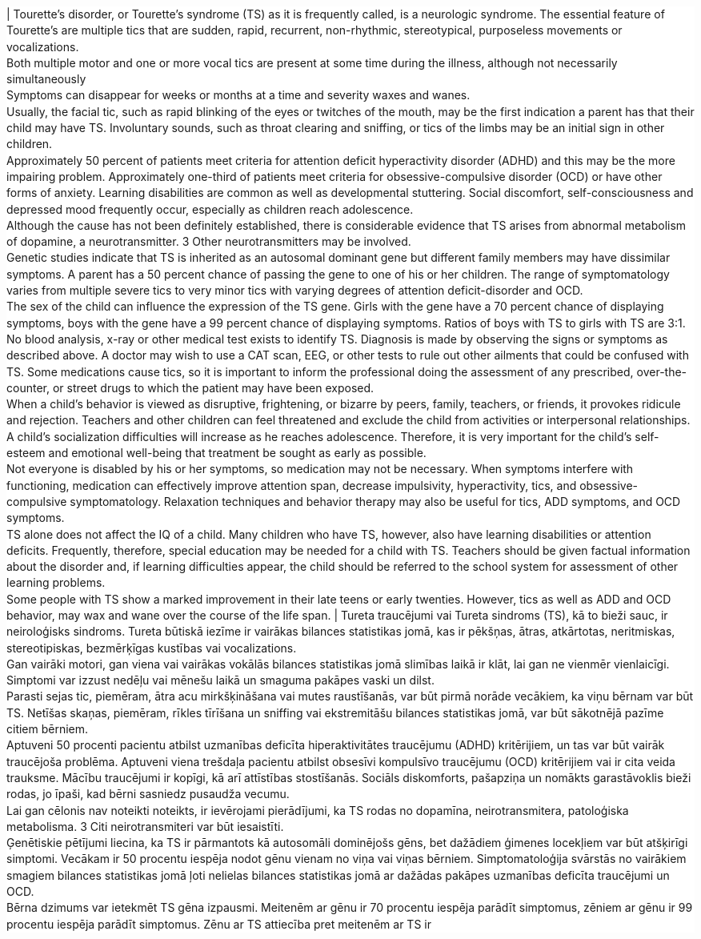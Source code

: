 | Tourette’s disorder, or Tourette’s syndrome (TS) as it is frequently called, is a neurologic syndrome. The essential feature of Tourette’s are multiple tics that are sudden, rapid, recurrent, non-rhythmic, stereotypical, purposeless movements or vocalizations.<br/>Both multiple motor and one or more vocal tics are present at some time during the illness, although not necessarily simultaneously<br/>Symptoms can disappear for weeks or months at a time and severity waxes and wanes.<br/>Usually, the facial tic, such as rapid blinking of the eyes or twitches of the mouth, may be the first indication a parent has that their child may have TS. Involuntary sounds, such as throat clearing and sniffing, or tics of the limbs may be an initial sign in other children.<br/>Approximately 50 percent of patients meet criteria for attention deficit hyperactivity disorder (ADHD) and this may be the more impairing problem. Approximately one-third of patients meet criteria for obsessive-compulsive disorder (OCD) or have other forms of anxiety. Learning disabilities are common as well as developmental stuttering. Social discomfort, self-consciousness and depressed mood frequently occur, especially as children reach adolescence.<br/>Although the cause has not been definitely established, there is considerable evidence that TS arises from abnormal metabolism of dopamine, a neurotransmitter. 3 Other neurotransmitters may be involved.<br/>Genetic studies indicate that TS is inherited as an autosomal dominant gene but different family members may have dissimilar symptoms. A parent has a 50 percent chance of passing the gene to one of his or her children. The range of symptomatology varies from multiple severe tics to very minor tics with varying degrees of attention deficit-disorder and OCD.<br/>The sex of the child can influence the expression of the TS gene. Girls with the gene have a 70 percent chance of displaying symptoms, boys with the gene have a 99 percent chance of displaying symptoms. Ratios of boys with TS to girls with TS are 3:1.<br/>No blood analysis, x-ray or other medical test exists to identify TS. Diagnosis is made by observing the signs or symptoms as described above. A doctor may wish to use a CAT scan, EEG, or other tests to rule out other ailments that could be confused with TS. Some medications cause tics, so it is important to inform the professional doing the assessment of any prescribed, over-the-counter, or street drugs to which the patient may have been exposed.<br/>When a child’s behavior is viewed as disruptive, frightening, or bizarre by peers, family, teachers, or friends, it provokes ridicule and rejection. Teachers and other children can feel threatened and exclude the child from activities or interpersonal relationships. A child’s socialization difficulties will increase as he reaches adolescence. Therefore, it is very important for the child’s self-esteem and emotional well-being that treatment be sought as early as possible.<br/>Not everyone is disabled by his or her symptoms, so medication may not be necessary. When symptoms interfere with functioning, medication can effectively improve attention span, decrease impulsivity, hyperactivity, tics, and obsessive-compulsive symptomatology. Relaxation techniques and behavior therapy may also be useful for tics, ADD symptoms, and OCD symptoms.<br/>TS alone does not affect the IQ of a child. Many children who have TS, however, also have learning disabilities or attention deficits. Frequently, therefore, special education may be needed for a child with TS. Teachers should be given factual information about the disorder and, if learning difficulties appear, the child should be referred to the school system for assessment of other learning problems.<br/>Some people with TS show a marked improvement in their late teens or early twenties. However, tics as well as ADD and OCD behavior, may wax and wane over the course of the life span. | Tureta traucējumi vai Tureta sindroms (TS), kā to bieži sauc, ir neiroloģisks sindroms. Tureta būtiskā iezīme ir vairākas bilances statistikas jomā, kas ir pēkšņas, ātras, atkārtotas, neritmiskas, stereotipiskas, bezmērķīgas kustības vai vocalizations.<br/>Gan vairāki motori, gan viena vai vairākas vokālās bilances statistikas jomā slimības laikā ir klāt, lai gan ne vienmēr vienlaicīgi.<br/>Simptomi var izzust nedēļu vai mēnešu laikā un smaguma pakāpes vaski un dilst.<br/>Parasti sejas tic, piemēram, ātra acu mirkšķināšana vai mutes raustīšanās, var būt pirmā norāde vecākiem, ka viņu bērnam var būt TS. Netīšas skaņas, piemēram, rīkles tīrīšana un sniffing vai ekstremitāšu bilances statistikas jomā, var būt sākotnējā pazīme citiem bērniem.<br/>Aptuveni 50 procenti pacientu atbilst uzmanības deficīta hiperaktivitātes traucējumu (ADHD) kritērijiem, un tas var būt vairāk traucējoša problēma. Aptuveni viena trešdaļa pacientu atbilst obsesīvi kompulsīvo traucējumu (OCD) kritērijiem vai ir cita veida trauksme. Mācību traucējumi ir kopīgi, kā arī attīstības stostīšanās. Sociāls diskomforts, pašapziņa un nomākts garastāvoklis bieži rodas, jo īpaši, kad bērni sasniedz pusaudža vecumu.<br/>Lai gan cēlonis nav noteikti noteikts, ir ievērojami pierādījumi, ka TS rodas no dopamīna, neirotransmitera, patoloģiska metabolisma. 3 Citi neirotransmiteri var būt iesaistīti.<br/>Ģenētiskie pētījumi liecina, ka TS ir pārmantots kā autosomāli dominējošs gēns, bet dažādiem ģimenes locekļiem var būt atšķirīgi simptomi. Vecākam ir 50 procentu iespēja nodot gēnu vienam no viņa vai viņas bērniem. Simptomatoloģija svārstās no vairākiem smagiem bilances statistikas jomā ļoti nelielas bilances statistikas jomā ar dažādas pakāpes uzmanības deficīta traucējumi un OCD.<br/>Bērna dzimums var ietekmēt TS gēna izpausmi. Meitenēm ar gēnu ir 70 procentu iespēja parādīt simptomus, zēniem ar gēnu ir 99 procentu iespēja parādīt simptomus. Zēnu ar TS attiecība pret meitenēm ar TS ir